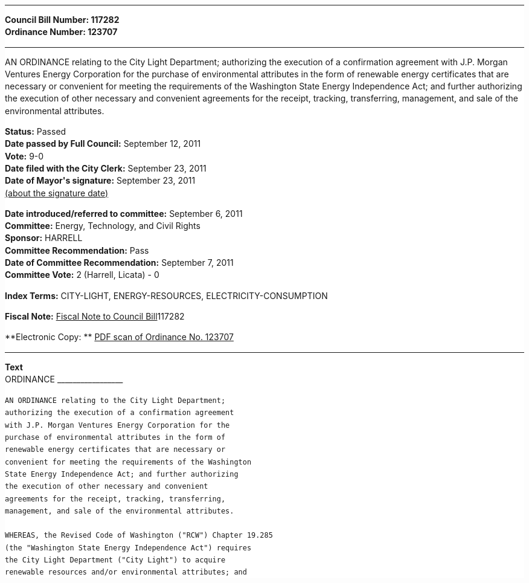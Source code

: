 * * * * *  
  
**Council Bill Number: [](#h0)[](#h2)117282**   
**Ordinance Number: 123707**  
  
* * * * *  
  
AN ORDINANCE relating to the City Light Department; authorizing the execution of a confirmation agreement with J.P. Morgan Ventures Energy Corporation for the purchase of environmental attributes in the form of renewable energy certificates that are necessary or convenient for meeting the requirements of the Washington State Energy Independence Act; and further authorizing the execution of other necessary and convenient agreements for the receipt, tracking, transferring, management, and sale of the environmental attributes.  
  
**Status:** Passed   
**Date passed by Full Council:** September 12, 2011   
**Vote:** 9-0   
**Date filed with the City Clerk:** September 23, 2011   
**Date of Mayor's signature:** September 23, 2011   
[(about the signature date)](/~public/approvaldate.htm)   
  
  
**Date introduced/referred to committee:** September 6, 2011   
**Committee:** Energy, Technology, and Civil Rights   
**Sponsor:** HARRELL   
**Committee Recommendation:** Pass   
**Date of Committee Recommendation:** September 7, 2011   
**Committee Vote:** 2 (Harrell, Licata) - 0   
  
**Index Terms:** CITY-LIGHT, ENERGY-RESOURCES, ELECTRICITY-CONSUMPTION  
  
**Fiscal Note:** [Fiscal Note to Council Bill](http://clerk.seattle.gov/~public/fnote/117282.htm)[](#h1)[](#h3)117282  
  
**Electronic Copy: ** [PDF scan of Ordinance No. 123707](/~archives/Ordinances/Ord_123707.pdf)  
  
* * * * *  
  
**Text**  
    ORDINANCE _________________  
  
    AN ORDINANCE relating to the City Light Department;  
    authorizing the execution of a confirmation agreement  
    with J.P. Morgan Ventures Energy Corporation for the  
    purchase of environmental attributes in the form of  
    renewable energy certificates that are necessary or  
    convenient for meeting the requirements of the Washington  
    State Energy Independence Act; and further authorizing  
    the execution of other necessary and convenient  
    agreements for the receipt, tracking, transferring,  
    management, and sale of the environmental attributes.  
  
    WHEREAS, the Revised Code of Washington ("RCW") Chapter 19.285  
    (the "Washington State Energy Independence Act") requires  
    the City Light Department ("City Light") to acquire  
    renewable resources and/or environmental attributes; and  
  